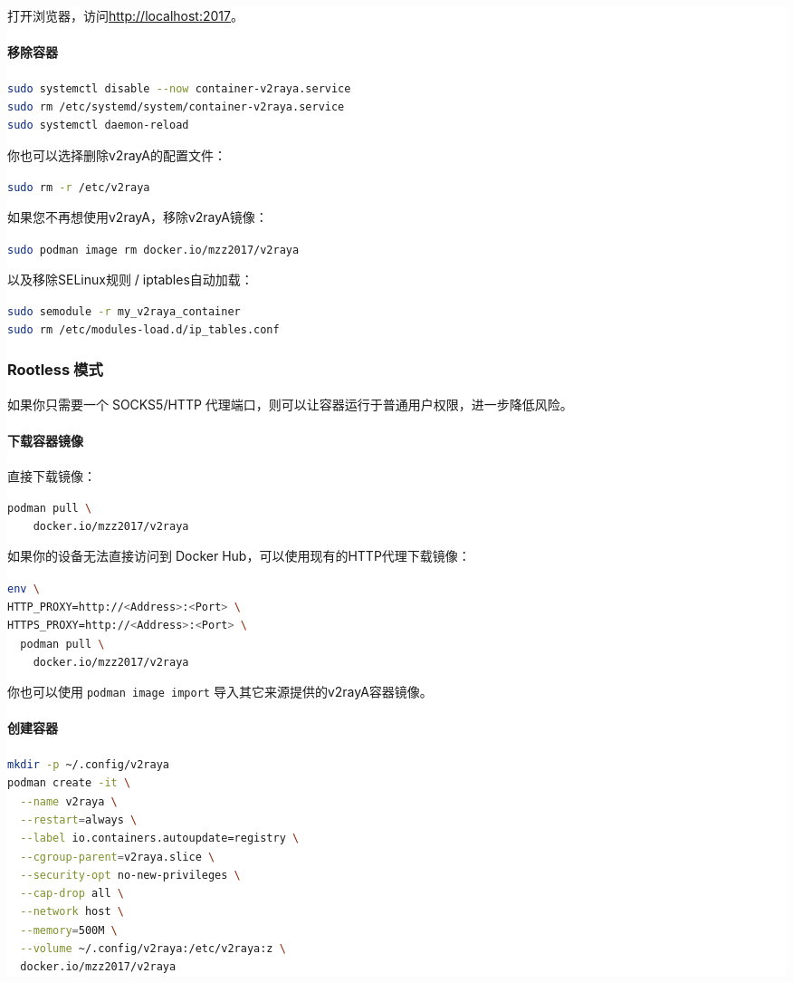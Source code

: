 打开浏览器，访问[http://localhost:2017](http://localhost:2017)。

#### 移除容器

```bash
sudo systemctl disable --now container-v2raya.service
sudo rm /etc/systemd/system/container-v2raya.service
sudo systemctl daemon-reload
```

你也可以选择删除v2rayA的配置文件：

```bash
sudo rm -r /etc/v2raya
```

如果您不再想使用v2rayA，移除v2rayA镜像：

```bash
sudo podman image rm docker.io/mzz2017/v2raya
```

以及移除SELinux规则 / iptables自动加载：

```bash
sudo semodule -r my_v2raya_container
sudo rm /etc/modules-load.d/ip_tables.conf
```

### Rootless 模式

如果你只需要一个 SOCKS5/HTTP 代理端口，则可以让容器运行于普通用户权限，进一步降低风险。

#### 下载容器镜像

直接下载镜像：

```bash
podman pull \
    docker.io/mzz2017/v2raya
```

如果你的设备无法直接访问到 Docker Hub，可以使用现有的HTTP代理下载镜像：

```bash
env \
HTTP_PROXY=http://<Address>:<Port> \
HTTPS_PROXY=http://<Address>:<Port> \
  podman pull \
    docker.io/mzz2017/v2raya
```

你也可以使用 `podman image import` 导入其它来源提供的v2rayA容器镜像。

#### 创建容器

```bash
mkdir -p ~/.config/v2raya
podman create -it \
  --name v2raya \
  --restart=always \
  --label io.containers.autoupdate=registry \
  --cgroup-parent=v2raya.slice \
  --security-opt no-new-privileges \
  --cap-drop all \
  --network host \
  --memory=500M \
  --volume ~/.config/v2raya:/etc/v2raya:z \
  docker.io/mzz2017/v2raya
```

